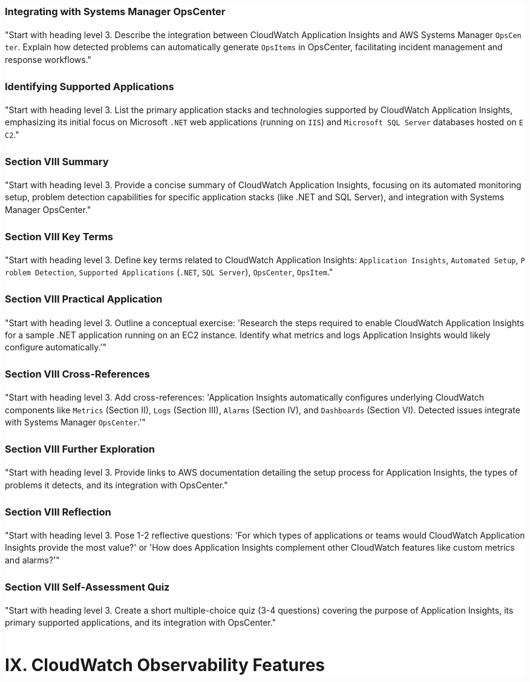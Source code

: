 ### Integrating with Systems Manager OpsCenter
"<prompt>Start with heading level 3. Describe the integration between CloudWatch Application Insights and AWS Systems Manager `OpsCenter`. Explain how detected problems can automatically generate `OpsItems` in OpsCenter, facilitating incident management and response workflows.</prompt>"

### Identifying Supported Applications
"<prompt>Start with heading level 3. List the primary application stacks and technologies supported by CloudWatch Application Insights, emphasizing its initial focus on Microsoft `.NET` web applications (running on `IIS`) and `Microsoft SQL Server` databases hosted on `EC2`.</prompt>"

### Section VIII Summary
"<prompt>Start with heading level 3. Provide a concise summary of CloudWatch Application Insights, focusing on its automated monitoring setup, problem detection capabilities for specific application stacks (like .NET and SQL Server), and integration with Systems Manager OpsCenter.</prompt>"

### Section VIII Key Terms
"<prompt>Start with heading level 3. Define key terms related to CloudWatch Application Insights: `Application Insights`, `Automated Setup`, `Problem Detection`, `Supported Applications` (`.NET`, `SQL Server`), `OpsCenter`, `OpsItem`.</prompt>"

### Section VIII Practical Application
"<prompt>Start with heading level 3. Outline a conceptual exercise: 'Research the steps required to enable CloudWatch Application Insights for a sample .NET application running on an EC2 instance. Identify what metrics and logs Application Insights would likely configure automatically.'</prompt>"

### Section VIII Cross-References
"<prompt>Start with heading level 3. Add cross-references: 'Application Insights automatically configures underlying CloudWatch components like `Metrics` (Section II), `Logs` (Section III), `Alarms` (Section IV), and `Dashboards` (Section VI). Detected issues integrate with Systems Manager `OpsCenter`.'</prompt>"

### Section VIII Further Exploration
"<prompt>Start with heading level 3. Provide links to AWS documentation detailing the setup process for Application Insights, the types of problems it detects, and its integration with OpsCenter.</prompt>"

### Section VIII Reflection
"<prompt>Start with heading level 3. Pose 1-2 reflective questions: 'For which types of applications or teams would CloudWatch Application Insights provide the most value?' or 'How does Application Insights complement other CloudWatch features like custom metrics and alarms?'</prompt>"

### Section VIII Self-Assessment Quiz
"<prompt>Start with heading level 3. Create a short multiple-choice quiz (3-4 questions) covering the purpose of Application Insights, its primary supported applications, and its integration with OpsCenter.</prompt>"

# IX. CloudWatch Observability Features
